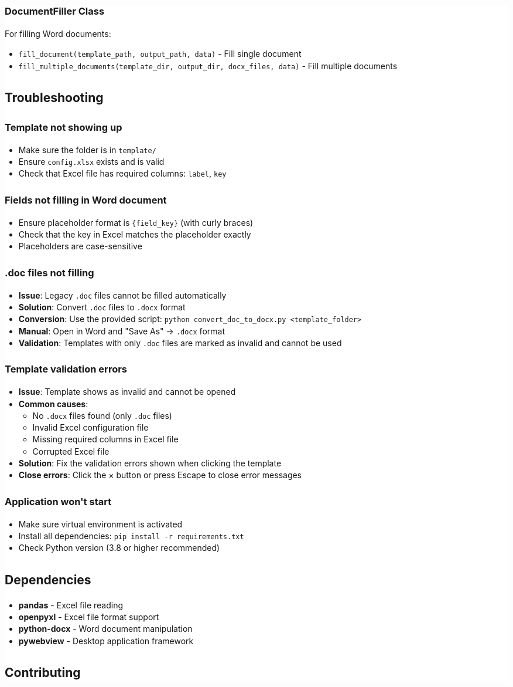 ### DocumentFiller Class

For filling Word documents:

- `fill_document(template_path, output_path, data)` - Fill single document
- `fill_multiple_documents(template_dir, output_dir, docx_files, data)` - Fill multiple documents

## Troubleshooting

### Template not showing up
- Make sure the folder is in `template/`
- Ensure `config.xlsx` exists and is valid
- Check that Excel file has required columns: `label`, `key`

### Fields not filling in Word document
- Ensure placeholder format is `{field_key}` (with curly braces)
- Check that the key in Excel matches the placeholder exactly
- Placeholders are case-sensitive

### .doc files not filling
- **Issue**: Legacy `.doc` files cannot be filled automatically
- **Solution**: Convert `.doc` files to `.docx` format
- **Conversion**: Use the provided script: `python convert_doc_to_docx.py <template_folder>`
- **Manual**: Open in Word and "Save As" → `.docx` format
- **Validation**: Templates with only `.doc` files are marked as invalid and cannot be used

### Template validation errors
- **Issue**: Template shows as invalid and cannot be opened
- **Common causes**:
  - No `.docx` files found (only `.doc` files)
  - Invalid Excel configuration file
  - Missing required columns in Excel file
  - Corrupted Excel file
- **Solution**: Fix the validation errors shown when clicking the template
- **Close errors**: Click the × button or press Escape to close error messages

### Application won't start
- Make sure virtual environment is activated
- Install all dependencies: `pip install -r requirements.txt`
- Check Python version (3.8 or higher recommended)

## Dependencies

- **pandas** - Excel file reading
- **openpyxl** - Excel file format support
- **python-docx** - Word document manipulation
- **pywebview** - Desktop application framework

## Contributing
